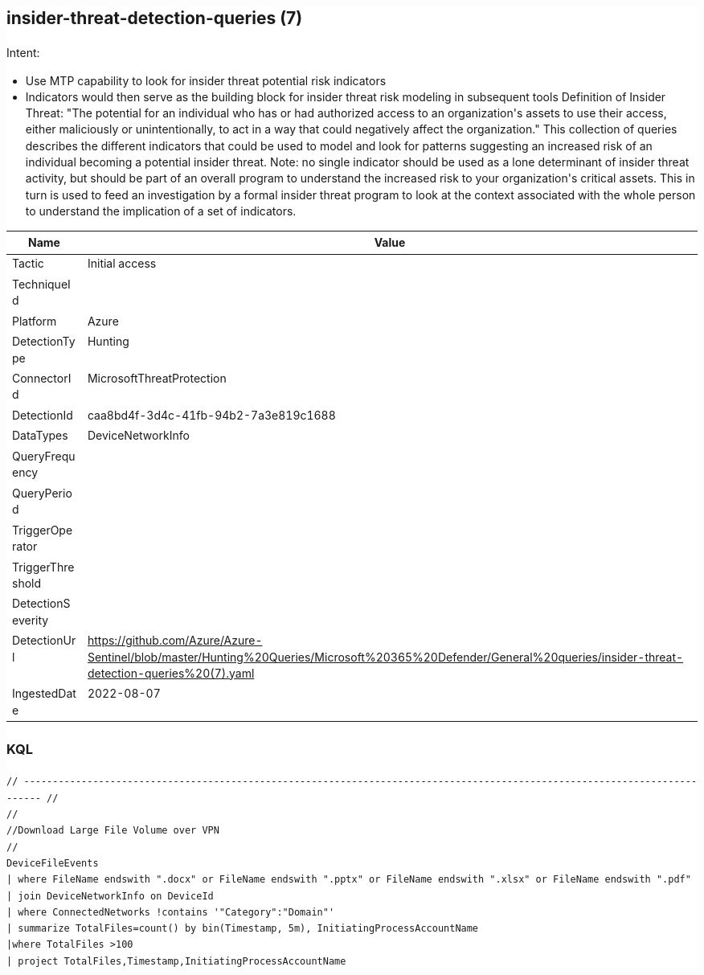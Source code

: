 ## insider-threat-detection-queries (7)

Intent:
- Use MTP capability to look for insider threat potential risk indicators
- Indicators would then serve as the building block for insider threat risk modeling in subsequent tools
Definition of Insider Threat:
"The potential for an individual who has or had authorized access to an organization's assets to use their access, either maliciously or unintentionally, to act in a way that could negatively affect the organization."
This collection of queries describes the different indicators that could be used to model and look for patterns suggesting an increased risk of an individual becoming a potential insider threat.
Note: no single indicator should be used as a lone determinant of insider threat activity, but should be part of an overall program to understand the increased risk to your organization's critical assets. This in turn is used to feed an investigation by a formal insider threat program to look at the context associated with the whole person to understand the implication of a set of indicators.

|Name | Value |
| --- | --- |
|Tactic | Initial access|
|TechniqueId | |
|Platform | Azure|
|DetectionType | Hunting |
|ConnectorId | MicrosoftThreatProtection |
|DetectionId | caa8bd4f-3d4c-41fb-94b2-7a3e819c1688 |
|DataTypes | DeviceNetworkInfo |
|QueryFrequency |  |
|QueryPeriod |  |
|TriggerOperator |  |
|TriggerThreshold |  |
|DetectionSeverity |  |
|DetectionUrl | https://github.com/Azure/Azure-Sentinel/blob/master/Hunting%20Queries/Microsoft%20365%20Defender/General%20queries/insider-threat-detection-queries%20(7).yaml |
|IngestedDate | 2022-08-07 |

### KQL
```kql
// --------------------------------------------------------------------------------------------------------------------------- //
//
//Download Large File Volume over VPN
//
DeviceFileEvents
| where FileName endswith ".docx" or FileName endswith ".pptx" or FileName endswith ".xlsx" or FileName endswith ".pdf"
| join DeviceNetworkInfo on DeviceId 
| where ConnectedNetworks !contains '"Category":"Domain"'
| summarize TotalFiles=count() by bin(Timestamp, 5m), InitiatingProcessAccountName 
|where TotalFiles >100
| project TotalFiles,Timestamp,InitiatingProcessAccountName

```
